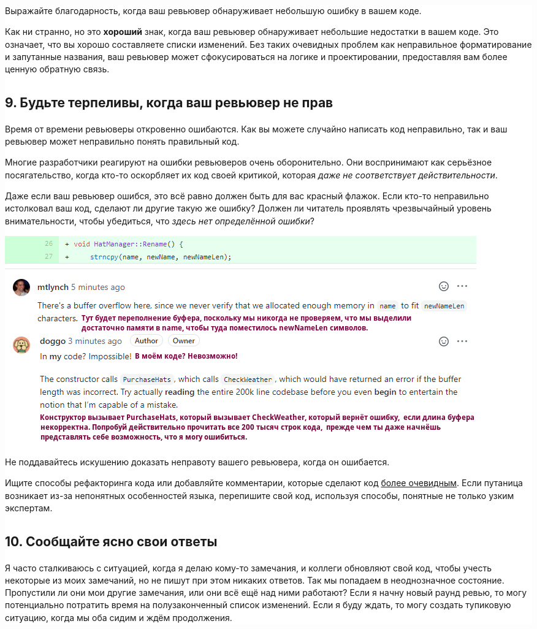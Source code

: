 Выражайте благодарность, когда ваш ревьювер обнаруживает небольшую ошибку в вашем коде.

Как ни странно, но это **хороший** знак, когда ваш ревьювер обнаруживает небольшие недостатки в вашем коде. Это означает, что вы хорошо составляете списки изменений. Без таких очевидных проблем как неправильное форматирование и запутанные названия, ваш ревьювер может сфокусироваться на логике и проектировании, предоставляя вам более ценную обратную связь.

## 9. Будьте терпеливы, когда ваш ревьювер не прав

Время от времени ревьюверы откровенно ошибаются. Как вы можете случайно написать код неправильно, так и ваш ревьювер может неправильно понять правильный код.

Многие разработчики реагируют на ошибки ревьюверов очень оборонительно. Они воспринимают как серьёзное посягательство, когда кто-то оскорбляет их код своей критикой, которая _даже не соответствует действительности_.

Даже если ваш ревьювер ошибся, это всё равно должен быть для вас красный флажок. Если кто-то неправильно истолковал ваш код, сделают ли другие такую же ошибку? Должен ли читатель проявлять чрезвычайный уровень внимательности, чтобы убедиться, что _здесь нет определённой ошибки_?

![_](./img/code-review-love/try-actually-reading.png)

Не поддавайтесь искушению доказать неправоту вашего ревьювера, когда он ошибается.

Ищите способы рефакторинга кода или добавляйте комментарии, которые сделают код [более очевидным](https://wiki.c2.com/?TwoWaysToDesign). Если путаница возникает из-за непонятных особенностей языка, перепишите свой код, используя способы, понятные не только узким экспертам.

## 10. Сообщайте ясно свои ответы

Я часто сталкиваюсь с ситуацией, когда я делаю кому-то замечания, и коллеги обновляют свой код, чтобы учесть некоторые из моих замечаний, но не пишут при этом никаких ответов. Так мы попадаем в неоднозначное состояние. Пропустили ли они мои другие замечания, или они всё ещё над ними работают? Если я начну новый раунд ревью, то могу потенциально потратить время на полузаконченный список изменений. Если я буду ждать, то могу создать тупиковую ситуацию, когда мы оба сидим и ждём продолжения.
